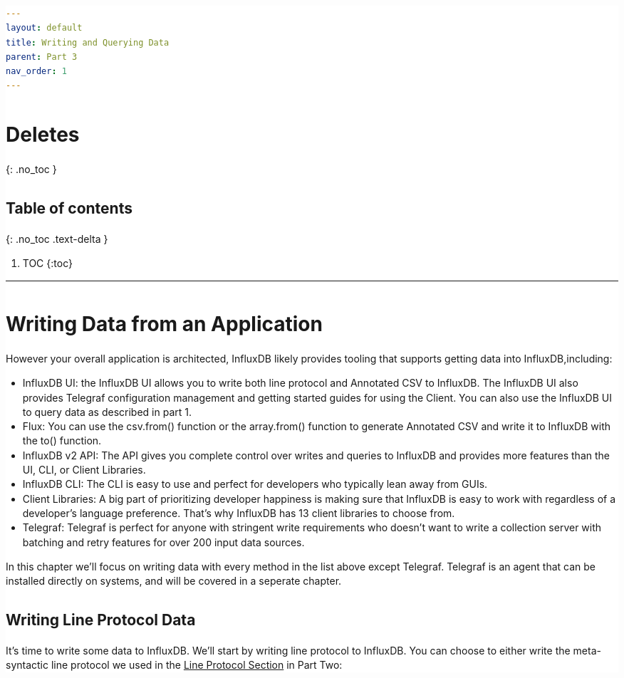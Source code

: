 ```yaml
---
layout: default
title: Writing and Querying Data
parent: Part 3
nav_order: 1
---
```


# Deletes
{: .no_toc }

## Table of contents
{: .no_toc .text-delta }

1. TOC
{:toc}

---


# Writing Data from an Application

However your overall application is architected, InfluxDB likely provides tooling that supports getting data into InfluxDB,including: 

* InfluxDB UI: the InfluxDB UI allows you to write both line protocol and Annotated CSV to InfluxDB. The InfluxDB UI also provides Telegraf configuration management and getting started guides for using the Client. You can also use the InfluxDB UI to query data as described in part 1. 
* Flux: You can use the csv.from() function or the array.from() function to generate Annotated CSV and write it to InfluxDB with the to() function. 
* InfluxDB v2 API: The API gives you complete control over writes and queries to InfluxDB and provides more features than the UI, CLI, or Client Libraries. 
* InfluxDB CLI: The CLI is easy to use and perfect for developers who typically lean away from GUIs. 
* Client Libraries: A big part of prioritizing developer happiness is making sure that InfluxDB is easy to work with regardless of a developer’s language preference. That’s why InfluxDB has 13 client libraries to choose from. 
* Telegraf: Telegraf is perfect for anyone with stringent write requirements who doesn’t want to write a collection server with batching and retry features for over 200 input data sources. 

In this chapter we’ll focus on writing data with every method in the list above except Telegraf. Telegraf is an agent that can be installed directly on systems, and will be covered in a seperate chapter. 


## Writing Line Protocol Data

It’s time to write some data to InfluxDB. We’ll start by writing line protocol to InfluxDB. You can choose to either write the meta-syntactic line protocol we used in the [Line Protocol Section](https://docs.google.com/document/d/1lTSUBLKtLoUykTTzPTzrpzrMfnzD-E6ngULI8wWsBsk/edit#heading=h.3t7e7yjj7sf0) in Part Two:
